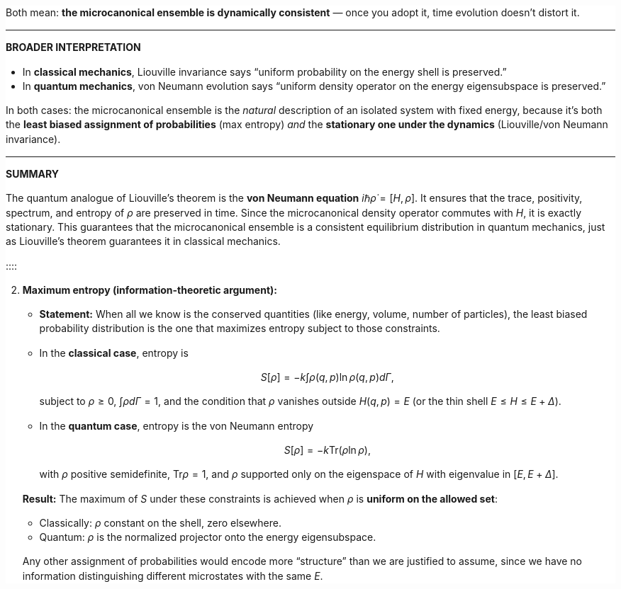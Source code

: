 Both mean: **the microcanonical ensemble is dynamically consistent** — once you adopt it, time evolution doesn’t distort it.

---

**BROADER INTERPRETATION**

* In **classical mechanics**, Liouville invariance says “uniform probability on the energy shell is preserved.”
* In **quantum mechanics**, von Neumann evolution says “uniform density operator on the energy eigensubspace is preserved.”

In both cases: the microcanonical ensemble is the *natural* description of an isolated system with fixed energy, because it’s both the **least biased assignment of probabilities** (max entropy) *and* the **stationary one under the dynamics** (Liouville/von Neumann invariance).

---

**SUMMARY**

The quantum analogue of Liouville’s theorem is the **von Neumann equation** $i\hbar \dot \rho = [H,\rho]$. It ensures that the trace, positivity, spectrum, and entropy of $\rho$ are preserved in time. Since the microcanonical density operator commutes with $H$, it is exactly stationary. This guarantees that the microcanonical ensemble is a consistent equilibrium distribution in quantum mechanics, just as Liouville’s theorem guarantees it in classical mechanics.

::::

2. **Maximum entropy (information-theoretic argument):**

    * **Statement:** When all we know is the conserved quantities (like energy, volume, number of particles), the least biased probability distribution is the one that maximizes entropy subject to those constraints.
    
    * In the **classical case**, entropy is
  
      $$
      S[\rho] = -k \int \rho(q,p)\ln \rho(q,p)d\Gamma,
      $$
  
      subject to $\rho\geq 0$, $\int\rho{}d\Gamma=1$, and the condition that $\rho$ vanishes outside $H(q,p)=E$ (or the thin shell $E\le H \le E+\Delta$).
    * In the **quantum case**, entropy is the von Neumann entropy
  
      $$
      S[\rho] = -k\mathrm{Tr}(\rho\ln \rho),
      $$
  
      with $\rho$ positive semidefinite, $\mathrm{Tr}\rho=1$, and $\rho$ supported only on the eigenspace of $H$ with eigenvalue in $[E,E+\Delta]$.
    
    **Result:** The maximum of $S$ under these constraints is achieved when $\rho$ is **uniform on the allowed set**:
    
    * Classically: $\rho$ constant on the shell, zero elsewhere.
    * Quantum: $\rho$ is the normalized projector onto the energy eigensubspace.
    
    Any other assignment of probabilities would encode more “structure” than we are justified to assume, since we have no information distinguishing different microstates with the same $E$.
